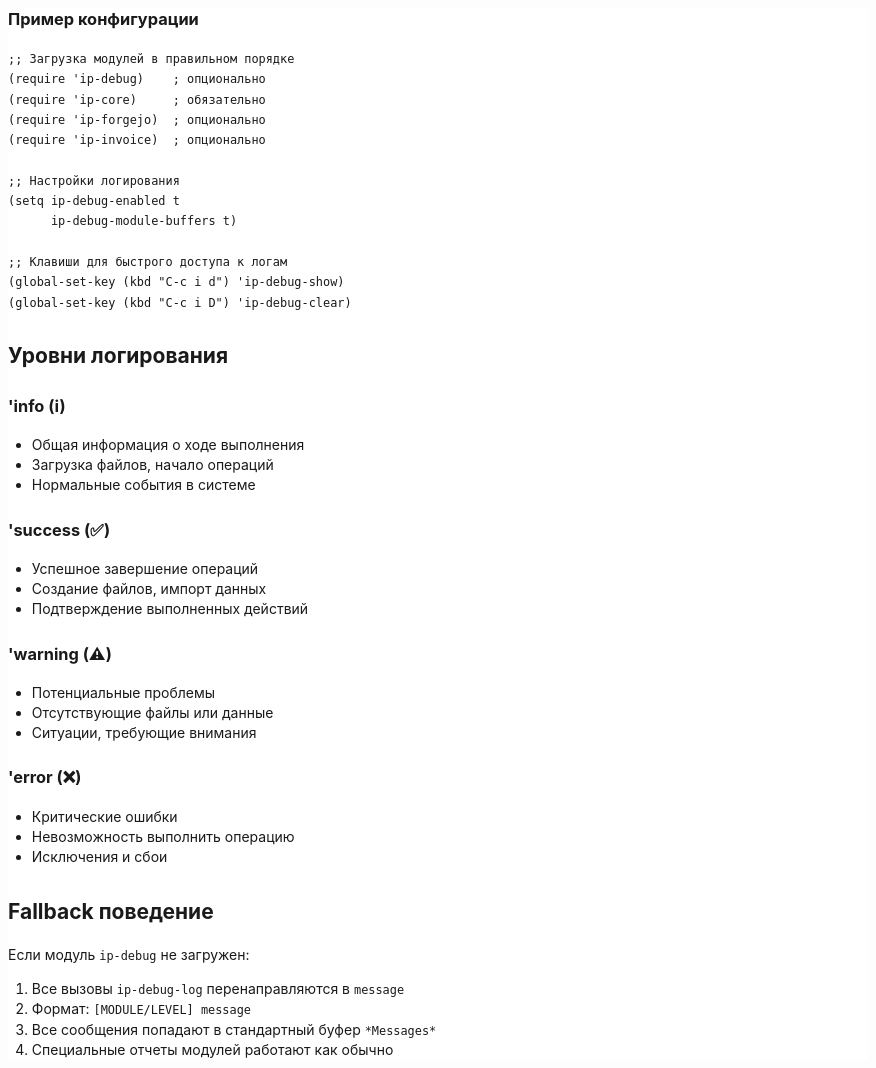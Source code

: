 ### Пример конфигурации

```elisp
;; Загрузка модулей в правильном порядке
(require 'ip-debug)    ; опционально
(require 'ip-core)     ; обязательно
(require 'ip-forgejo)  ; опционально
(require 'ip-invoice)  ; опционально

;; Настройки логирования
(setq ip-debug-enabled t
      ip-debug-module-buffers t)

;; Клавиши для быстрого доступа к логам
(global-set-key (kbd "C-c i d") 'ip-debug-show)
(global-set-key (kbd "C-c i D") 'ip-debug-clear)
```

## Уровни логирования

### 'info (ℹ️)

- Общая информация о ходе выполнения
- Загрузка файлов, начало операций
- Нормальные события в системе

### 'success (✅)

- Успешное завершение операций
- Создание файлов, импорт данных
- Подтверждение выполненных действий

### 'warning (⚠️)

- Потенциальные проблемы
- Отсутствующие файлы или данные
- Ситуации, требующие внимания

### 'error (❌)

- Критические ошибки
- Невозможность выполнить операцию
- Исключения и сбои

## Fallback поведение

Если модуль `ip-debug` не загружен:

1. Все вызовы `ip-debug-log` перенаправляются в `message`
2. Формат: `[MODULE/LEVEL] message`
3. Все сообщения попадают в стандартный буфер `*Messages*`
4. Специальные отчеты модулей работают как обычно
